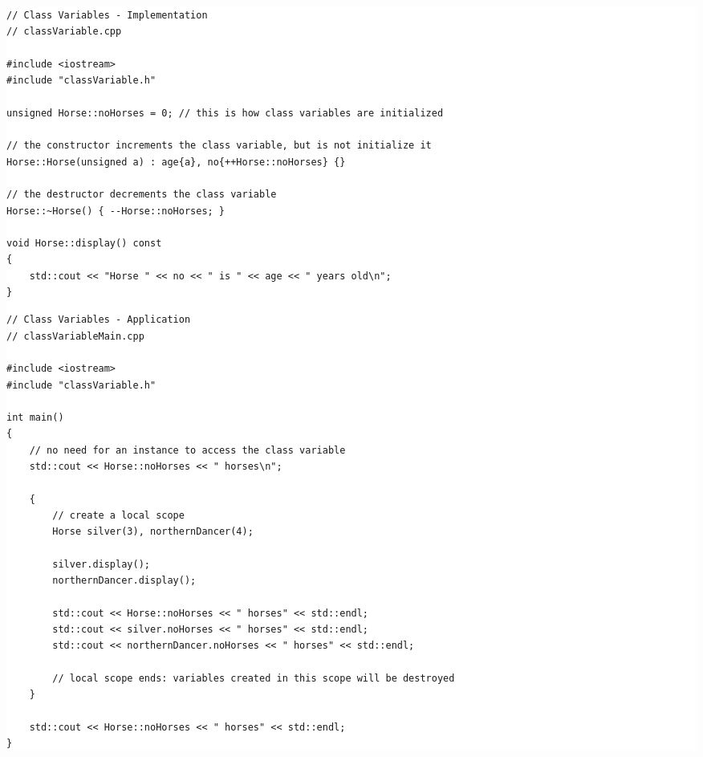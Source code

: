 ```codeBlockLines_e6Vv
// Class Variables - Implementation
// classVariable.cpp

#include <iostream>
#include "classVariable.h"

unsigned Horse::noHorses = 0; // this is how class variables are initialized

// the constructor increments the class variable, but is not initialize it
Horse::Horse(unsigned a) : age{a}, no{++Horse::noHorses} {}

// the destructor decrements the class variable
Horse::~Horse() { --Horse::noHorses; }

void Horse::display() const
{
    std::cout << "Horse " << no << " is " << age << " years old\n";
}

```

```codeBlockLines_e6Vv
// Class Variables - Application
// classVariableMain.cpp

#include <iostream>
#include "classVariable.h"

int main()
{
    // no need for an instance to access the class variable
    std::cout << Horse::noHorses << " horses\n";

    {
        // create a local scope
        Horse silver(3), northernDancer(4);

        silver.display();
        northernDancer.display();

        std::cout << Horse::noHorses << " horses" << std::endl;
        std::cout << silver.noHorses << " horses" << std::endl;
        std::cout << northernDancer.noHorses << " horses" << std::endl;

        // local scope ends: variables created in this scope will be destroyed
    }

    std::cout << Horse::noHorses << " horses" << std::endl;
}

```
